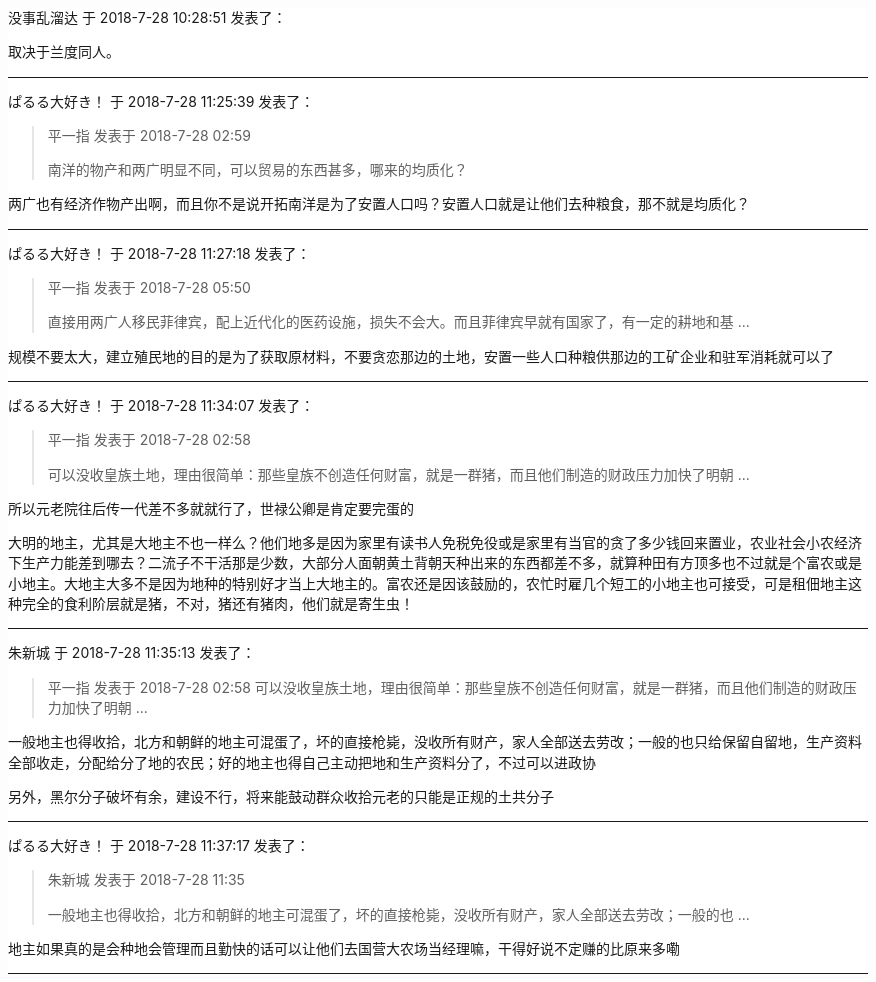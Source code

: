 没事乱溜达 于 2018-7-28 10:28:51 发表了：

取决于兰度同人。

---

ぱるる大好き！ 于 2018-7-28 11:25:39 发表了：

> 平一指 发表于 2018-7-28 02:59
>
> 南洋的物产和两广明显不同，可以贸易的东西甚多，哪来的均质化？

两广也有经济作物产出啊，而且你不是说开拓南洋是为了安置人口吗？安置人口就是让他们去种粮食，那不就是均质化？

---

ぱるる大好き！ 于 2018-7-28 11:27:18 发表了：

> 平一指 发表于 2018-7-28 05:50
>
> 直接用两广人移民菲律宾，配上近代化的医药设施，损失不会大。而且菲律宾早就有国家了，有一定的耕地和基 ...

规模不要太大，建立殖民地的目的是为了获取原材料，不要贪恋那边的土地，安置一些人口种粮供那边的工矿企业和驻军消耗就可以了

---

ぱるる大好き！ 于 2018-7-28 11:34:07 发表了：

> 平一指 发表于 2018-7-28 02:58
>
> 可以没收皇族土地，理由很简单：那些皇族不创造任何财富，就是一群猪，而且他们制造的财政压力加快了明朝 ...

所以元老院往后传一代差不多就就行了，世禄公卿是肯定要完蛋的

大明的地主，尤其是大地主不也一样么？他们地多是因为家里有读书人免税免役或是家里有当官的贪了多少钱回来置业，农业社会小农经济下生产力能差到哪去？二流子不干活那是少数，大部分人面朝黄土背朝天种出来的东西都差不多，就算种田有方顶多也不过就是个富农或是小地主。大地主大多不是因为地种的特别好才当上大地主的。富农还是因该鼓励的，农忙时雇几个短工的小地主也可接受，可是租佃地主这种完全的食利阶层就是猪，不对，猪还有猪肉，他们就是寄生虫！

---

朱新城 于 2018-7-28 11:35:13 发表了：

> 平一指 发表于 2018-7-28 02:58 可以没收皇族土地，理由很简单：那些皇族不创造任何财富，就是一群猪，而且他们制造的财政压力加快了明朝 ...

一般地主也得收拾，北方和朝鲜的地主可混蛋了，坏的直接枪毙，没收所有财产，家人全部送去劳改；一般的也只给保留自留地，生产资料全部收走，分配给分了地的农民；好的地主也得自己主动把地和生产资料分了，不过可以进政协

另外，黑尔分子破坏有余，建设不行，将来能鼓动群众收拾元老的只能是正规的土共分子

---

ぱるる大好き！ 于 2018-7-28 11:37:17 发表了：

> 朱新城 发表于 2018-7-28 11:35
>
> 一般地主也得收拾，北方和朝鲜的地主可混蛋了，坏的直接枪毙，没收所有财产，家人全部送去劳改；一般的也 ...

地主如果真的是会种地会管理而且勤快的话可以让他们去国营大农场当经理嘛，干得好说不定赚的比原来多嘞

---

